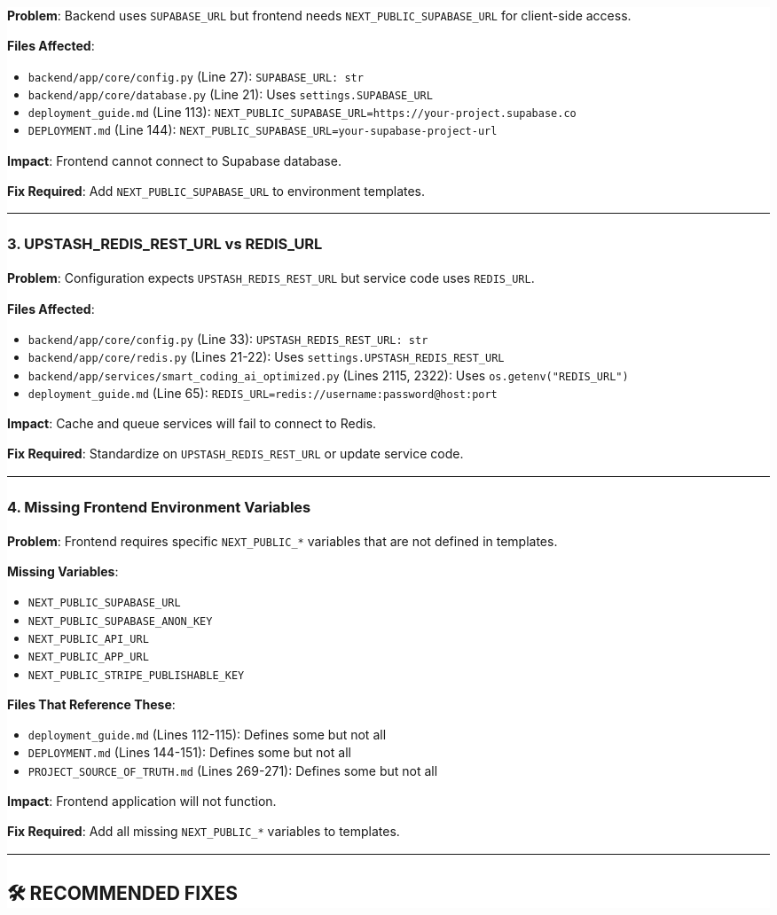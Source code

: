 **Problem**: Backend uses `SUPABASE_URL` but frontend needs `NEXT_PUBLIC_SUPABASE_URL` for client-side access.

**Files Affected**:
- `backend/app/core/config.py` (Line 27): `SUPABASE_URL: str`
- `backend/app/core/database.py` (Line 21): Uses `settings.SUPABASE_URL`
- `deployment_guide.md` (Line 113): `NEXT_PUBLIC_SUPABASE_URL=https://your-project.supabase.co`
- `DEPLOYMENT.md` (Line 144): `NEXT_PUBLIC_SUPABASE_URL=your-supabase-project-url`

**Impact**: Frontend cannot connect to Supabase database.

**Fix Required**: Add `NEXT_PUBLIC_SUPABASE_URL` to environment templates.

---

### **3. UPSTASH_REDIS_REST_URL vs REDIS_URL**

**Problem**: Configuration expects `UPSTASH_REDIS_REST_URL` but service code uses `REDIS_URL`.

**Files Affected**:
- `backend/app/core/config.py` (Line 33): `UPSTASH_REDIS_REST_URL: str`
- `backend/app/core/redis.py` (Lines 21-22): Uses `settings.UPSTASH_REDIS_REST_URL`
- `backend/app/services/smart_coding_ai_optimized.py` (Lines 2115, 2322): Uses `os.getenv("REDIS_URL")`
- `deployment_guide.md` (Line 65): `REDIS_URL=redis://username:password@host:port`

**Impact**: Cache and queue services will fail to connect to Redis.

**Fix Required**: Standardize on `UPSTASH_REDIS_REST_URL` or update service code.

---

### **4. Missing Frontend Environment Variables**

**Problem**: Frontend requires specific `NEXT_PUBLIC_*` variables that are not defined in templates.

**Missing Variables**:
- `NEXT_PUBLIC_SUPABASE_URL`
- `NEXT_PUBLIC_SUPABASE_ANON_KEY`
- `NEXT_PUBLIC_API_URL`
- `NEXT_PUBLIC_APP_URL`
- `NEXT_PUBLIC_STRIPE_PUBLISHABLE_KEY`

**Files That Reference These**:
- `deployment_guide.md` (Lines 112-115): Defines some but not all
- `DEPLOYMENT.md` (Lines 144-151): Defines some but not all
- `PROJECT_SOURCE_OF_TRUTH.md` (Lines 269-271): Defines some but not all

**Impact**: Frontend application will not function.

**Fix Required**: Add all missing `NEXT_PUBLIC_*` variables to templates.

---

## **🛠️ RECOMMENDED FIXES**
